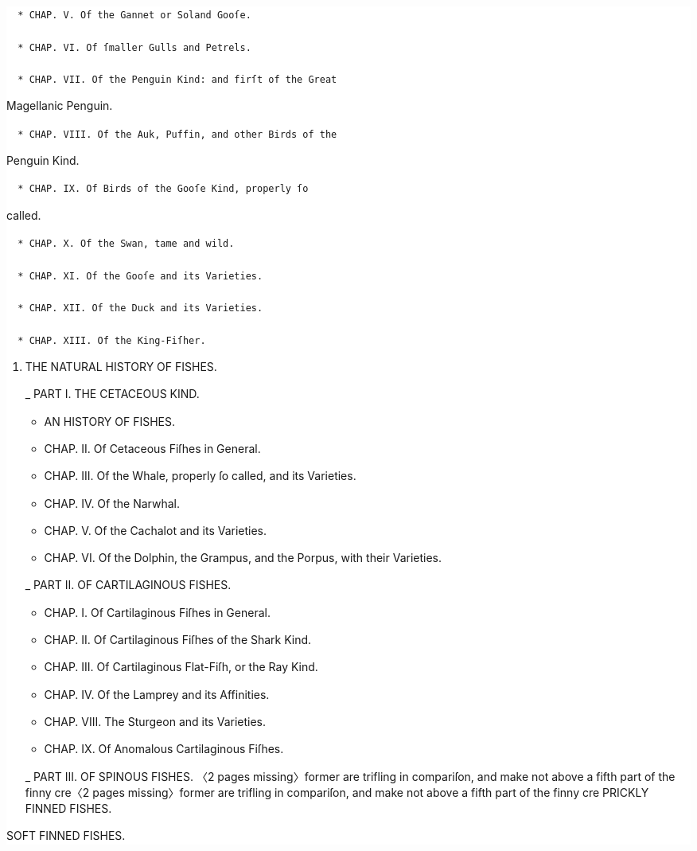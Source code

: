       * CHAP. V. Of the Gannet or Soland Gooſe.

      * CHAP. VI. Of ſmaller Gulls and Petrels.

      * CHAP. VII. Of the Penguin Kind: and firſt of the Great
Magellanic Penguin.

      * CHAP. VIII. Of the Auk, Puffin, and other Birds of the
Penguin Kind.

      * CHAP. IX. Of Birds of the Gooſe Kind, properly ſo
called.

      * CHAP. X. Of the Swan, tame and wild.

      * CHAP. XI. Of the Gooſe and its Varieties.

      * CHAP. XII. Of the Duck and its Varieties.

      * CHAP. XIII. Of the King-Fiſher.

1. THE NATURAL HISTORY OF FISHES.

    _ PART I. THE CETACEOUS KIND.

      * AN HISTORY OF FISHES.

      * CHAP. II. Of Cetaceous Fiſhes in General.

      * CHAP. III. Of the Whale, properly ſo called, and its
Varieties.

      * CHAP. IV. Of the Narwhal.

      * CHAP. V. Of the Cachalot and its Varieties.

      * CHAP. VI. Of the Dolphin, the Grampus, and the Porpus, with
their Varieties.

    _ PART II. OF CARTILAGINOUS FISHES.

      * CHAP. I. Of Cartilaginous Fiſhes in General.

      * CHAP. II. Of Cartilaginous Fiſhes of the Shark
Kind.

      * CHAP. III. Of Cartilaginous Flat-Fiſh, or the Ray
Kind.

      * CHAP. IV. Of the Lamprey and its Affinities.

      * CHAP. VIII. The Sturgeon and its Varieties.

      * CHAP. IX. Of Anomalous Cartilaginous Fiſhes.

    _ PART III. OF SPINOUS FISHES.
〈2 pages missing〉former are trifling in compariſon, and make not above a
fifth part of the finny cre〈2 pages missing〉former are trifling in compariſon, and make not above a
fifth part of the finny cre
PRICKLY FINNED FISHES.

SOFT FINNED FISHES.
